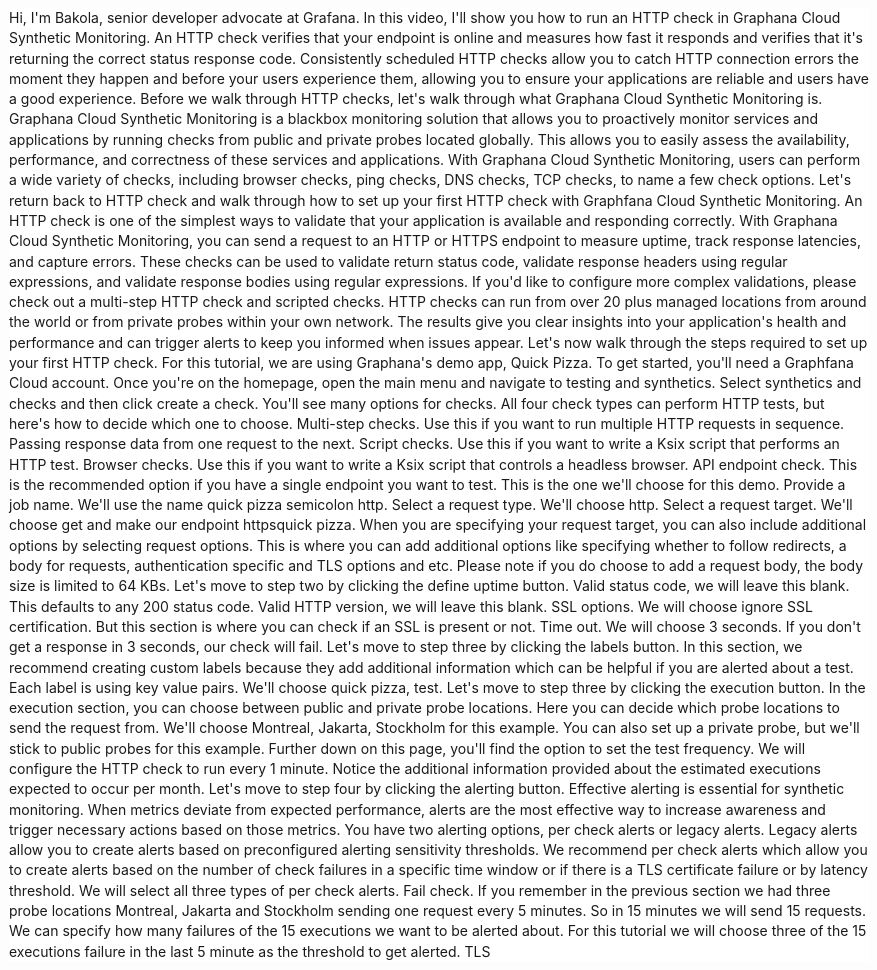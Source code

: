 Hi, I'm Bakola, senior developer advocate at Grafana. In this video, I'll show you how to run an HTTP check in Graphana Cloud Synthetic Monitoring. An HTTP check verifies that your endpoint is online and measures how fast it responds and verifies that it's returning the correct status response code. Consistently scheduled HTTP checks allow you to catch HTTP connection errors the moment they happen and before your users experience them, allowing you to ensure your applications are reliable and users have a good experience. Before we walk through HTTP checks, let's walk through what Graphana Cloud Synthetic Monitoring is. Graphana Cloud Synthetic Monitoring is a blackbox monitoring solution that allows you to proactively monitor services and applications by running checks from public and private probes located globally. This allows you to easily assess the availability, performance, and correctness of these services and applications. With Graphana Cloud Synthetic Monitoring, users can perform a wide variety of checks, including browser checks, ping checks, DNS checks, TCP checks, to name a few check options. Let's return back to HTTP check and walk through how to set up your first HTTP check with Graphfana Cloud Synthetic Monitoring. An HTTP check is one of the simplest ways to validate that your application is available and responding correctly. With Graphana Cloud Synthetic Monitoring, you can send a request to an HTTP or HTTPS endpoint to measure uptime, track response latencies, and capture errors. These checks can be used to validate return status code, validate response headers using regular expressions, and validate response bodies using regular expressions. If you'd like to configure more complex validations, please check out a multi-step HTTP check and scripted checks. HTTP checks can run from over 20 plus managed locations from around the world or from private probes within your own network. The results give you clear insights into your application's health and performance and can trigger alerts to keep you informed when issues appear. Let's now walk through the steps required to set up your first HTTP check. For this tutorial, we are using Graphana's demo app, Quick Pizza. To get started, you'll need a Graphfana Cloud account. Once you're on the homepage, open the main menu and navigate to testing and synthetics. Select synthetics and checks and then click create a check. You'll see many options for checks. All four check types can perform HTTP tests, but here's how to decide which one to choose. Multi-step checks. Use this if you want to run multiple HTTP requests in sequence. Passing response data from one request to the next. Script checks. Use this if you want to write a Ksix script that performs an HTTP test. Browser checks. Use this if you want to write a Ksix script that controls a headless browser. API endpoint check. This is the recommended option if you have a single endpoint you want to test. This is the one we'll choose for this demo. Provide a job name. We'll use the name quick pizza semicolon http. Select a request type. We'll choose http. Select a request target. We'll choose get and make our endpoint httpsquick pizza. When you are specifying your request target, you can also include additional options by selecting request options. This is where you can add additional options like specifying whether to follow redirects, a body for requests, authentication specific and TLS options and etc. Please note if you do choose to add a request body, the body size is limited to 64 KBs. Let's move to step two by clicking the define uptime button. Valid status code, we will leave this blank. This defaults to any 200 status code. Valid HTTP version, we will leave this blank. SSL options. We will choose ignore SSL certification. But this section is where you can check if an SSL is present or not. Time out. We will choose 3 seconds. If you don't get a response in 3 seconds, our check will fail. Let's move to step three by clicking the labels button. In this section, we recommend creating custom labels because they add additional information which can be helpful if you are alerted about a test. Each label is using key value pairs. We'll choose quick pizza, test. Let's move to step three by clicking the execution button. In the execution section, you can choose between public and private probe locations. Here you can decide which probe locations to send the request from. We'll choose Montreal, Jakarta, Stockholm for this example. You can also set up a private probe, but we'll stick to public probes for this example. Further down on this page, you'll find the option to set the test frequency. We will configure the HTTP check to run every 1 minute. Notice the additional information provided about the estimated executions expected to occur per month. Let's move to step four by clicking the alerting button. Effective alerting is essential for synthetic monitoring. When metrics deviate from expected performance, alerts are the most effective way to increase awareness and trigger necessary actions based on those metrics. You have two alerting options, per check alerts or legacy alerts. Legacy alerts allow you to create alerts based on preconfigured alerting sensitivity thresholds. We recommend per check alerts which allow you to create alerts based on the number of check failures in a specific time window or if there is a TLS certificate failure or by latency threshold. We will select all three types of per check alerts. Fail check. If you remember in the previous section we had three probe locations Montreal, Jakarta and Stockholm sending one request every 5 minutes. So in 15 minutes we will send 15 requests. We can specify how many failures of the 15 executions we want to be alerted about. For this tutorial we will choose three of the 15 executions failure in the last 5 minute as the threshold to get alerted. TLS